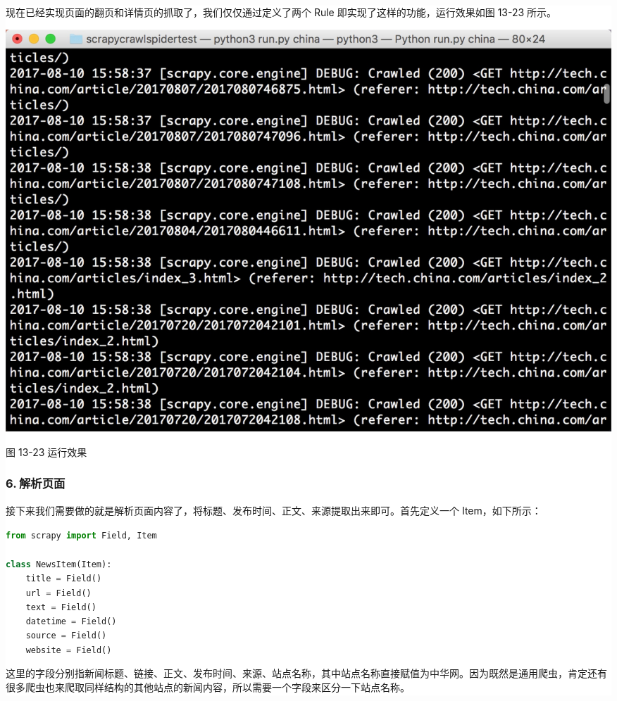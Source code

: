 现在已经实现页面的翻页和详情页的抓取了，我们仅仅通过定义了两个 Rule 即实现了这样的功能，运行效果如图 13-23 所示。

![](./assets/13-26.jpg)

图 13-23 运行效果

### 6. 解析页面

接下来我们需要做的就是解析页面内容了，将标题、发布时间、正文、来源提取出来即可。首先定义一个 Item，如下所示：

```python
from scrapy import Field, Item

class NewsItem(Item):
    title = Field()
    url = Field()
    text = Field()
    datetime = Field()
    source = Field()
    website = Field()
```

这里的字段分别指新闻标题、链接、正文、发布时间、来源、站点名称，其中站点名称直接赋值为中华网。因为既然是通用爬虫，肯定还有很多爬虫也来爬取同样结构的其他站点的新闻内容，所以需要一个字段来区分一下站点名称。
